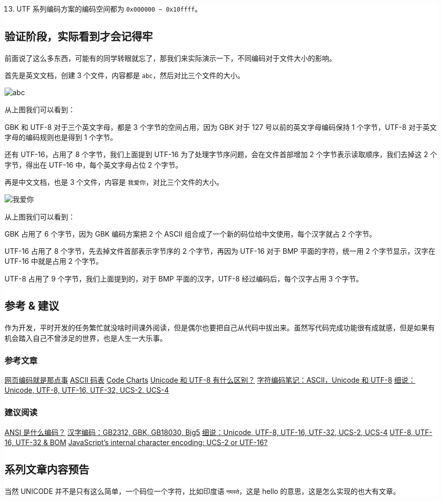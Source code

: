 13. UTF 系列编码方案的编码空间都为 `0x000000 ~ 0x10ffff`。

## 验证阶段，实际看到才会记得牢

前面说了这么多东西，可能有的同学转眼就忘了，那我们来实际演示一下，不同编码对于文件大小的影响。

首先是英文文档，创建 3 个文件，内容都是 `abc`，然后对比三个文件的大小。

![abc](https://p1-juejin.byteimg.com/tos-cn-i-k3u1fbpfcp/1edcd8d7ee5443bdb50e6ee728562f5b~tplv-k3u1fbpfcp-watermark.image)

从上图我们可以看到：

GBK 和 UTF-8 对于三个英文字母，都是 3 个字节的空间占用，因为 GBK 对于 127 号以前的英文字母编码保持 1 个字节，UTF-8 对于英文字母的编码规则也是得到 1 个字节。

还有 UTF-16，占用了 8 个字节，我们上面提到 UTF-16 为了处理字节序问题，会在文件首部增加 2 个字节表示读取顺序，我们去掉这 2 个字节，得出在 UTF-16 中，每个英文字母占位 2 个字节。

再是中文文档，也是 3 个文件，内容是 `我爱你`，对比三个文件的大小。

![我爱你](https://p3-juejin.byteimg.com/tos-cn-i-k3u1fbpfcp/ba25675011d249caadca0faf8608197c~tplv-k3u1fbpfcp-watermark.image)

从上图我们可以看到：

GBK 占用了 6 个字节，因为 GBK 编码方案把 2 个 ASCII 组合成了一个新的码位给中文使用，每个汉字就占 2 个字节。

UTF-16 占用了 8 个字节，先去掉文件首部表示字节序的 2 个字节，再因为 UTF-16 对于 BMP 平面的字符，统一用 2 个字节显示，汉字在 UTF-16 中就是占用 2 个字节。

UTF-8 占用了 9 个字节，我们上面提到的，对于 BMP 平面的汉字，UTF-8 经过编码后，每个汉字占用 3 个字节。

## 参考 & 建议

作为开发，平时开发的任务繁忙就没啥时间课外阅读，但是偶尔也要把自己从代码中拔出来。虽然写代码完成功能很有成就感，但是如果有机会踏入自己不曾涉足的世界，也是人生一大乐事。

### 参考文章

[网页编码就是那点事](http://www.qianxingzhem.com/post-1499.html)
[ASCII 码表](http://www.asciima.com/ascii/12.html)
[Code Charts](https://www.unicode.org/charts/)
[Unicode 和 UTF-8 有什么区别？](https://www.zhihu.com/question/23374078)
[字符编码笔记：ASCII，Unicode 和 UTF-8](http://www.ruanyifeng.com/blog/2007/10/ascii_unicode_and_utf-8.html)
[细说：Unicode, UTF-8, UTF-16, UTF-32, UCS-2, UCS-4](https://www.cnblogs.com/malecrab/p/5300503.html)

### 建议阅读

[ANSI 是什么编码？](https://www.cnblogs.com/malecrab/p/5300486.html)
[汉字编码：GB2312, GBK, GB18030, Big5](https://www.cnblogs.com/malecrab/p/5300497.html)
[细说：Unicode, UTF-8, UTF-16, UTF-32, UCS-2, UCS-4](https://www.cnblogs.com/malecrab/p/5300503.html)
[UTF-8, UTF-16, UTF-32 & BOM](http://unicode.org/faq/utf_bom.html)
[JavaScript’s internal character encoding: UCS-2 or UTF-16?](https://mathiasbynens.be/notes/javascript-encoding#surrogate-formulae)

## 系列文章内容预告

当然 UNICODE 并不是只有这么简单，一个码位一个字符，比如印度语 `नमस्ते`，这是 hello 的意思，这是怎么实现的也大有文章。
